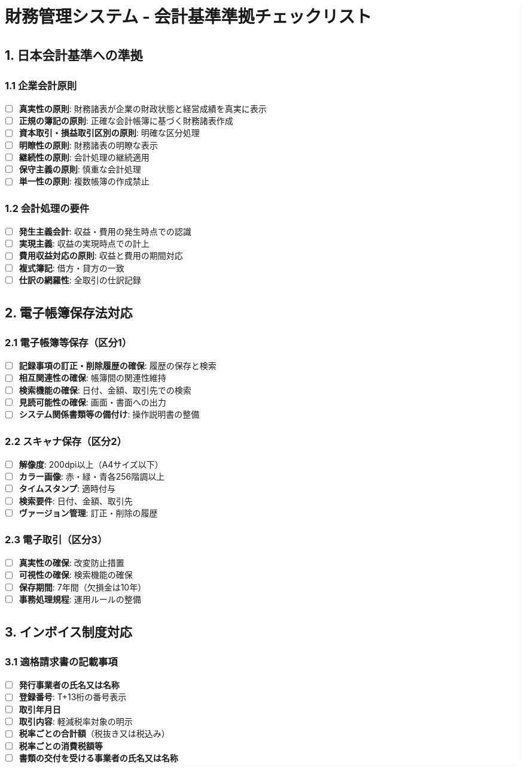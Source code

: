 # 財務管理システム - 会計基準準拠チェックリスト

## 1. 日本会計基準への準拠

### 1.1 企業会計原則
- [ ] **真実性の原則**: 財務諸表が企業の財政状態と経営成績を真実に表示
- [ ] **正規の簿記の原則**: 正確な会計帳簿に基づく財務諸表作成
- [ ] **資本取引・損益取引区別の原則**: 明確な区分処理
- [ ] **明瞭性の原則**: 財務諸表の明瞭な表示
- [ ] **継続性の原則**: 会計処理の継続適用
- [ ] **保守主義の原則**: 慎重な会計処理
- [ ] **単一性の原則**: 複数帳簿の作成禁止

### 1.2 会計処理の要件
- [ ] **発生主義会計**: 収益・費用の発生時点での認識
- [ ] **実現主義**: 収益の実現時点での計上
- [ ] **費用収益対応の原則**: 収益と費用の期間対応
- [ ] **複式簿記**: 借方・貸方の一致
- [ ] **仕訳の網羅性**: 全取引の仕訳記録

## 2. 電子帳簿保存法対応

### 2.1 電子帳簿等保存（区分1）
- [ ] **記録事項の訂正・削除履歴の確保**: 履歴の保存と検索
- [ ] **相互関連性の確保**: 帳簿間の関連性維持
- [ ] **検索機能の確保**: 日付、金額、取引先での検索
- [ ] **見読可能性の確保**: 画面・書面への出力
- [ ] **システム関係書類等の備付け**: 操作説明書の整備

### 2.2 スキャナ保存（区分2）
- [ ] **解像度**: 200dpi以上（A4サイズ以下）
- [ ] **カラー画像**: 赤・緑・青各256階調以上
- [ ] **タイムスタンプ**: 適時付与
- [ ] **検索要件**: 日付、金額、取引先
- [ ] **ヴァージョン管理**: 訂正・削除の履歴

### 2.3 電子取引（区分3）
- [ ] **真実性の確保**: 改変防止措置
- [ ] **可視性の確保**: 検索機能の確保
- [ ] **保存期間**: 7年間（欠損金は10年）
- [ ] **事務処理規程**: 運用ルールの整備

## 3. インボイス制度対応

### 3.1 適格請求書の記載事項
- [ ] **発行事業者の氏名又は名称**
- [ ] **登録番号**: T+13桁の番号表示
- [ ] **取引年月日**
- [ ] **取引内容**: 軽減税率対象の明示
- [ ] **税率ごとの合計額**（税抜き又は税込み）
- [ ] **税率ごとの消費税額等**
- [ ] **書類の交付を受ける事業者の氏名又は名称**
